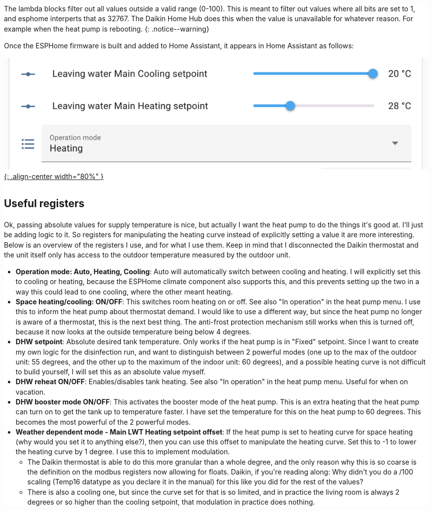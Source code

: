 The lambda blocks filter out all values outside a valid range (0-100). This is meant to filter out values where all bits are set to 1, and esphome interperts that as 32767. The Daikin Home Hub does this when the value is unavailable for whatever reason. For example when the heat pump is rebooting.
{: .notice--warning}

Once the ESPHome firmware is built and added to Home Assistant, it appears in Home Assistant as follows:

[![](/assets/images/daikin_altherma_3/ha-ui.png){: .align-center width="80%" }](/assets/images/daikin_altherma_3/ha-ui.png)

## Useful registers

Ok, passing absolute values for supply temperature is nice, but actually I want the heat pump to do the things it's good at. I'll just be adding logic to it. So registers for manipulating the heating curve instead of explicitly setting a value it are more interesting. Below is an overview of the registers I use, and for what I use them. Keep in mind that I disconnected the Daikin thermostat and the unit itself only has access to the outdoor temperature measured by the outdoor unit.

- **Operation mode: Auto, Heating, Cooling**: Auto will automatically switch between cooling and heating. I will explicitly set this to cooling or heating, because the ESPHome climate component also supports this, and this prevents setting up the two in a way this could lead to one cooling, where the other meant heating.
- **Space heating/cooling: ON/OFF**: This switches room heating on or off. See also "In operation" in the heat pump menu. I use this to inform the heat pump about thermostat demand. I would like to use a different way, but since the heat pump no longer is aware of a thermostat, this is the next best thing. The anti-frost protection mechanism still works when this is turned off, because it now looks at the outside temperature being below 4 degrees.
- **DHW setpoint**: Absolute desired tank temperature. Only works if the heat pump is in "Fixed" setpoint. Since I want to create my own logic for the disinfection run, and want to distinguish between 2 powerful modes (one up to the max of the outdoor unit: 55 degrees, and the other up to the maximum of the indoor unit: 60 degrees), and a possible heating curve is not difficult to build yourself, I will set this as an absolute value myself.
- **DHW reheat ON/OFF**: Enables/disables tank heating. See also "In operation" in the heat pump menu. Useful for when on vacation.
- **DHW booster mode ON/OFF**: This activates the booster mode of the heat pump. This is an extra heating that the heat pump can turn on to get the tank up to temperature faster. I have set the temperature for this on the heat pump to 60 degrees. This becomes the most powerful of the 2 powerful modes.
- **Weather dependent mode - Main LWT Heating setpoint offset**: If the heat pump is set to heating curve for space heating (why would you set it to anything else?), then you can use this offset to manipulate the heating curve. Set this to -1 to lower the heating curve by 1 degree. I use this to implement modulation. 
  - The Daikin thermostat is able to do this more granular than a whole degree, and the only reason why this is so coarse is the definition on the modbus registers now allowing for floats. Daikin, if you're reading along: Why didn't you do a /100 scaling (Temp16 datatype as you declare it in the manual) for this like you did for the rest of the values?
  - There is also a cooling one, but since the curve set for that is so limited, and in practice the living room is always 2 degrees or so higher than the cooling setpoint, that modulation in practice does nothing.